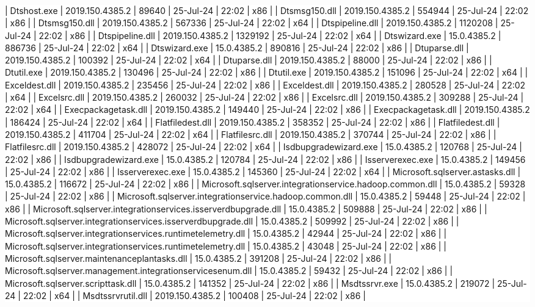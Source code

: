 | Dtshost.exe                                                   | 2019.150.4385.2 | 89640     | 25-Jul-24 | 22:02 | x86      |
| Dtsmsg150.dll                                                 | 2019.150.4385.2 | 554944    | 25-Jul-24 | 22:02 | x86      |
| Dtsmsg150.dll                                                 | 2019.150.4385.2 | 567336    | 25-Jul-24 | 22:02 | x64      |
| Dtspipeline.dll                                               | 2019.150.4385.2 | 1120208   | 25-Jul-24 | 22:02 | x86      |
| Dtspipeline.dll                                               | 2019.150.4385.2 | 1329192   | 25-Jul-24 | 22:02 | x64      |
| Dtswizard.exe                                                 | 15.0.4385.2     | 886736    | 25-Jul-24 | 22:02 | x64      |
| Dtswizard.exe                                                 | 15.0.4385.2     | 890816    | 25-Jul-24 | 22:02 | x86      |
| Dtuparse.dll                                                  | 2019.150.4385.2 | 100392    | 25-Jul-24 | 22:02 | x64      |
| Dtuparse.dll                                                  | 2019.150.4385.2 | 88000     | 25-Jul-24 | 22:02 | x86      |
| Dtutil.exe                                                    | 2019.150.4385.2 | 130496    | 25-Jul-24 | 22:02 | x86      |
| Dtutil.exe                                                    | 2019.150.4385.2 | 151096    | 25-Jul-24 | 22:02 | x64      |
| Exceldest.dll                                                 | 2019.150.4385.2 | 235456    | 25-Jul-24 | 22:02 | x86      |
| Exceldest.dll                                                 | 2019.150.4385.2 | 280528    | 25-Jul-24 | 22:02 | x64      |
| Excelsrc.dll                                                  | 2019.150.4385.2 | 260032    | 25-Jul-24 | 22:02 | x86      |
| Excelsrc.dll                                                  | 2019.150.4385.2 | 309288    | 25-Jul-24 | 22:02 | x64      |
| Execpackagetask.dll                                           | 2019.150.4385.2 | 149440    | 25-Jul-24 | 22:02 | x86      |
| Execpackagetask.dll                                           | 2019.150.4385.2 | 186424    | 25-Jul-24 | 22:02 | x64      |
| Flatfiledest.dll                                              | 2019.150.4385.2 | 358352    | 25-Jul-24 | 22:02 | x86      |
| Flatfiledest.dll                                              | 2019.150.4385.2 | 411704    | 25-Jul-24 | 22:02 | x64      |
| Flatfilesrc.dll                                               | 2019.150.4385.2 | 370744    | 25-Jul-24 | 22:02 | x86      |
| Flatfilesrc.dll                                               | 2019.150.4385.2 | 428072    | 25-Jul-24 | 22:02 | x64      |
| Isdbupgradewizard.exe                                         | 15.0.4385.2     | 120768    | 25-Jul-24 | 22:02 | x86      |
| Isdbupgradewizard.exe                                         | 15.0.4385.2     | 120784    | 25-Jul-24 | 22:02 | x86      |
| Isserverexec.exe                                              | 15.0.4385.2     | 149456    | 25-Jul-24 | 22:02 | x86      |
| Isserverexec.exe                                              | 15.0.4385.2     | 145360    | 25-Jul-24 | 22:02 | x64      |
| Microsoft.sqlserver.astasks.dll                               | 15.0.4385.2     | 116672    | 25-Jul-24 | 22:02 | x86      |
| Microsoft.sqlserver.integrationservice.hadoop.common.dll      | 15.0.4385.2     | 59328     | 25-Jul-24 | 22:02 | x86      |
| Microsoft.sqlserver.integrationservice.hadoop.common.dll      | 15.0.4385.2     | 59448     | 25-Jul-24 | 22:02 | x86      |
| Microsoft.sqlserver.integrationservices.isserverdbupgrade.dll | 15.0.4385.2     | 509888    | 25-Jul-24 | 22:02 | x86      |
| Microsoft.sqlserver.integrationservices.isserverdbupgrade.dll | 15.0.4385.2     | 509992    | 25-Jul-24 | 22:02 | x86      |
| Microsoft.sqlserver.integrationservices.runtimetelemetry.dll  | 15.0.4385.2     | 42944     | 25-Jul-24 | 22:02 | x86      |
| Microsoft.sqlserver.integrationservices.runtimetelemetry.dll  | 15.0.4385.2     | 43048     | 25-Jul-24 | 22:02 | x86      |
| Microsoft.sqlserver.maintenanceplantasks.dll                  | 15.0.4385.2     | 391208    | 25-Jul-24 | 22:02 | x86      |
| Microsoft.sqlserver.management.integrationservicesenum.dll    | 15.0.4385.2     | 59432     | 25-Jul-24 | 22:02 | x86      |
| Microsoft.sqlserver.scripttask.dll                            | 15.0.4385.2     | 141352    | 25-Jul-24 | 22:02 | x86      |
| Msdtssrvr.exe                                                 | 15.0.4385.2     | 219072    | 25-Jul-24 | 22:02 | x64      |
| Msdtssrvrutil.dll                                             | 2019.150.4385.2 | 100408    | 25-Jul-24 | 22:02 | x86      |
